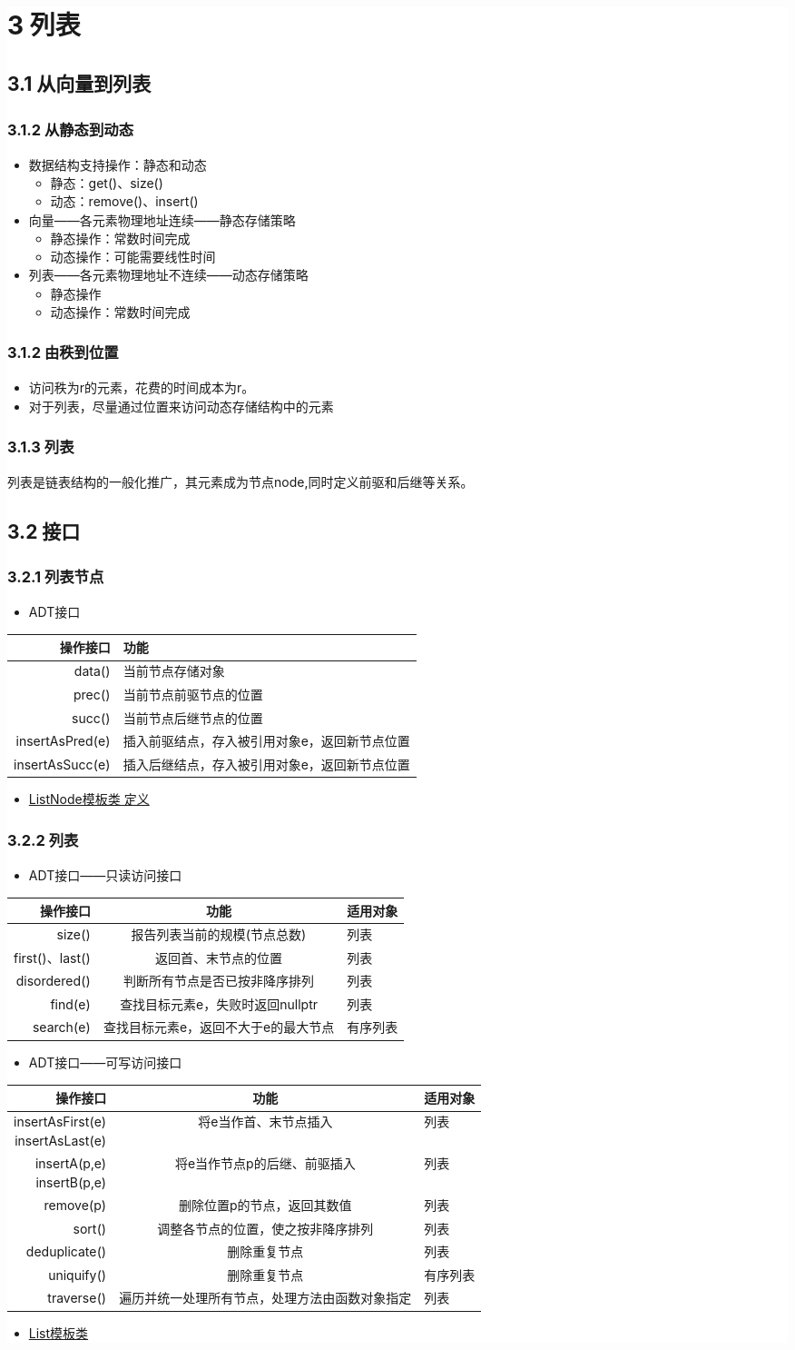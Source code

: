 # 3 列表
## 3.1 从向量到列表
### 3.1.2 从静态到动态
- 数据结构支持操作：静态和动态
  - 静态：get()、size()
  - 动态：remove()、insert()
- 向量——各元素物理地址连续——静态存储策略
  - 静态操作：常数时间完成
  - 动态操作：可能需要线性时间
- 列表——各元素物理地址不连续——动态存储策略
  - 静态操作
  - 动态操作：常数时间完成
### 3.1.2 由秩到位置
- 访问秩为r的元素，花费的时间成本为r。
- 对于列表，尽量通过位置来访问动态存储结构中的元素

### 3.1.3 列表
列表是链表结构的一般化推广，其元素成为节点node,同时定义前驱和后继等关系。

## 3.2 接口
### 3.2.1 列表节点
- ADT接口

操作接口|功能
---:|:---
data()|当前节点存储对象
prec()|当前节点前驱节点的位置
succ()|当前节点后继节点的位置
insertAsPred(e)|插入前驱结点，存入被引用对象e，返回新节点位置
insertAsSucc(e)|插入后继结点，存入被引用对象e，返回新节点位置

- [ListNode模板类 定义](list/listNode.h)
### 3.2.2 列表
- ADT接口——只读访问接口

操作接口|功能|适用对象
---:|:---:|:---
size()|报告列表当前的规模(节点总数)|列表
first()、last()|返回首、末节点的位置|列表
disordered()|判断所有节点是否已按非降序排列|列表
find(e)|查找目标元素e，失败时返回nullptr|列表
search(e)|查找目标元素e，返回不大于e的最大节点|有序列表
- ADT接口——可写访问接口

操作接口|功能|适用对象
---:|:---:|:---
insertAsFirst(e)<br>insertAsLast(e)|将e当作首、末节点插入|列表
insertA(p,e)<br>insertB(p,e)|将e当作节点p的后继、前驱插入|列表
remove(p)|删除位置p的节点，返回其数值|列表
sort()|调整各节点的位置，使之按非降序排列|列表
deduplicate()|删除重复节点|列表
uniquify()|删除重复节点|有序列表
traverse()|遍历并统一处理所有节点，处理方法由函数对象指定|列表
- [List模板类](list/list.h)
